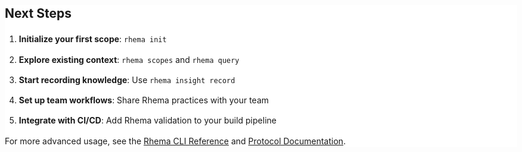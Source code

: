 ## Next Steps


1. **Initialize your first scope**: `rhema init`

2. **Explore existing context**: `rhema scopes` and `rhema query`

3. **Start recording knowledge**: Use `rhema insight record`

4. **Set up team workflows**: Share Rhema practices with your team

5. **Integrate with CI/CD**: Add Rhema validation to your build pipeline

For more advanced usage, see the [Rhema CLI Reference](../README.md#cli-command-reference) and [Protocol Documentation](../schemas/). 